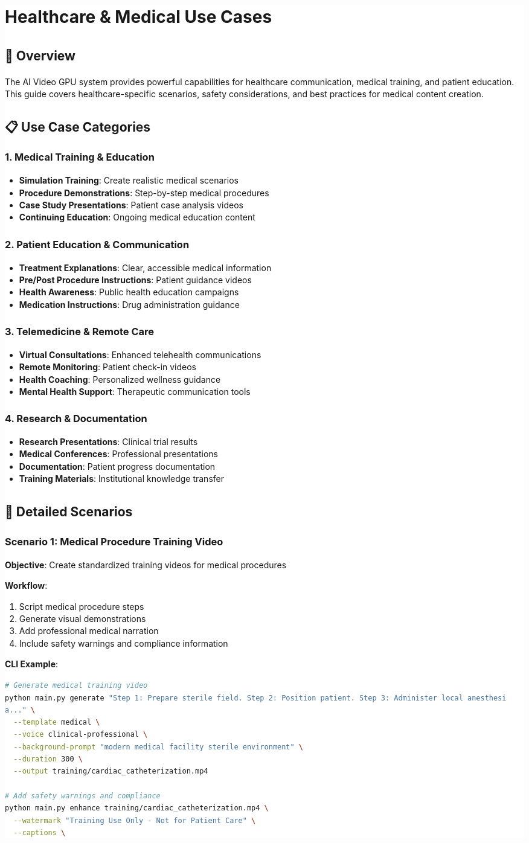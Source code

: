 # Healthcare & Medical Use Cases

## 🏥 Overview
The AI Video GPU system provides powerful capabilities for healthcare communication, medical training, and patient education. This guide covers healthcare-specific scenarios, safety considerations, and best practices for medical content creation.

## 📋 Use Case Categories

### 1. Medical Training & Education
- **Simulation Training**: Create realistic medical scenarios
- **Procedure Demonstrations**: Step-by-step medical procedures
- **Case Study Presentations**: Patient case analysis videos
- **Continuing Education**: Ongoing medical education content

### 2. Patient Education & Communication
- **Treatment Explanations**: Clear, accessible medical information
- **Pre/Post Procedure Instructions**: Patient guidance videos
- **Health Awareness**: Public health education campaigns
- **Medication Instructions**: Drug administration guidance

### 3. Telemedicine & Remote Care
- **Virtual Consultations**: Enhanced telehealth communications
- **Remote Monitoring**: Patient check-in videos
- **Health Coaching**: Personalized wellness guidance
- **Mental Health Support**: Therapeutic communication tools

### 4. Research & Documentation
- **Research Presentations**: Clinical trial results
- **Medical Conferences**: Professional presentations
- **Documentation**: Patient progress documentation
- **Training Materials**: Institutional knowledge transfer

## 🎯 Detailed Scenarios

### Scenario 1: Medical Procedure Training Video

**Objective**: Create standardized training videos for medical procedures

**Workflow**:
1. Script medical procedure steps
2. Generate visual demonstrations
3. Add professional medical narration
4. Include safety warnings and compliance information

**CLI Example**:
```bash
# Generate medical training video
python main.py generate "Step 1: Prepare sterile field. Step 2: Position patient. Step 3: Administer local anesthesia..." \
  --template medical \
  --voice clinical-professional \
  --background-prompt "modern medical facility sterile environment" \
  --duration 300 \
  --output training/cardiac_catheterization.mp4

# Add safety warnings and compliance
python main.py enhance training/cardiac_catheterization.mp4 \
  --watermark "Training Use Only - Not for Patient Care" \
  --captions \
```